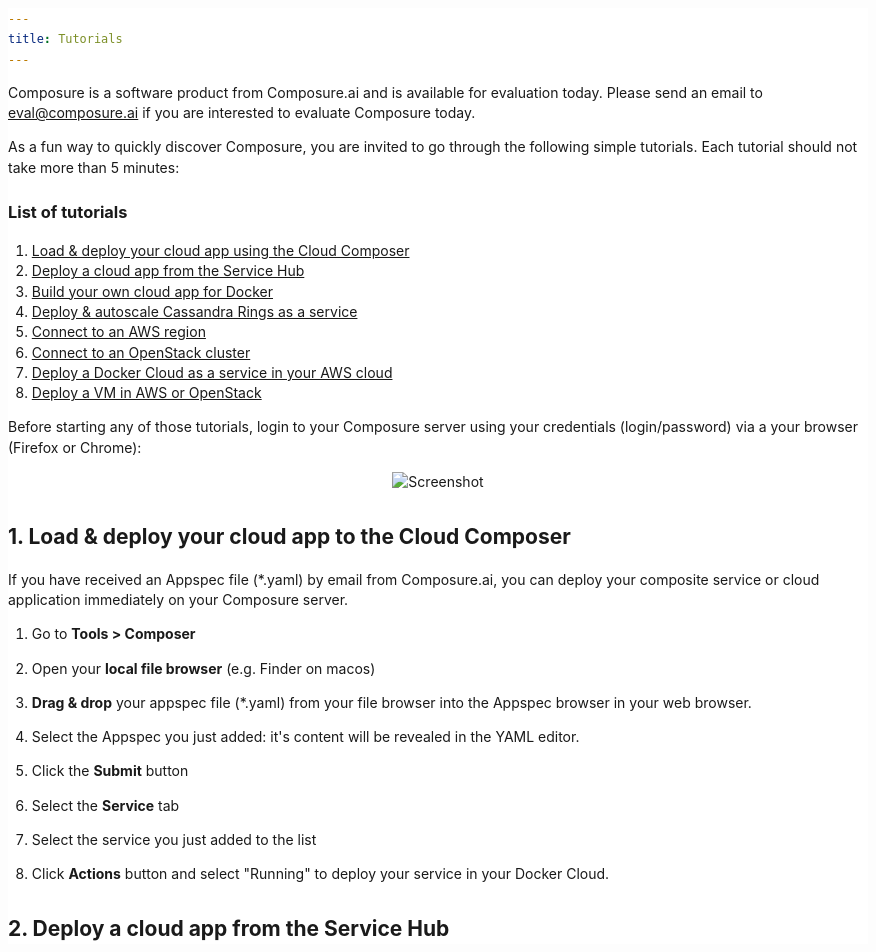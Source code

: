 ```yaml
---
title: Tutorials
---
```


Composure is a software product from Composure.ai and is available for evaluation today. Please send an email to [eval@composure.ai](mailto:eval@composure.ai) if you are interested to evaluate Composure today.

As a fun way to quickly discover Composure, you are invited to go through the following simple tutorials.  Each tutorial should not take more than 5 minutes:

### List of tutorials
1. [Load & deploy your cloud app using the Cloud Composer]()
1. [Deploy a cloud app from the Service Hub]()
1. [Build your own cloud app for Docker]()
1. [Deploy & autoscale Cassandra Rings as a service]()
1. [Connect to an AWS region]()
1. [Connect to an OpenStack cluster]()
1. [Deploy a Docker Cloud as a service in your AWS cloud]()
1. [Deploy a VM in AWS or OpenStack]()


Before starting any of those tutorials, login to your Composure server using your credentials (login/password) via a your browser (Firefox or Chrome):

<div style="text-align:center">
<img src="./screenshots/screenshot-01.png" alt="Screenshot" width="250">
</div>

## 1. Load & deploy your cloud app to the Cloud Composer

If you have received an Appspec file (\*.yaml) by email from Composure.ai, you can deploy your composite service or cloud application immediately on your Composure server.

  1. Go to **Tools > Composer**

  1. Open your **local file browser** (e.g. Finder on macos)

  1. **Drag & drop** your appspec file (\*.yaml) from your file browser into the Appspec browser in your web browser.

  1. Select the Appspec you just added: it's content will be revealed in the YAML editor.

  1. Click the **Submit** button

  1. Select the **Service** tab

  1. Select the service you just added to the list

  1. Click **Actions** button and select "Running" to deploy your service in your Docker Cloud.


## 2. Deploy a cloud app from the Service Hub
